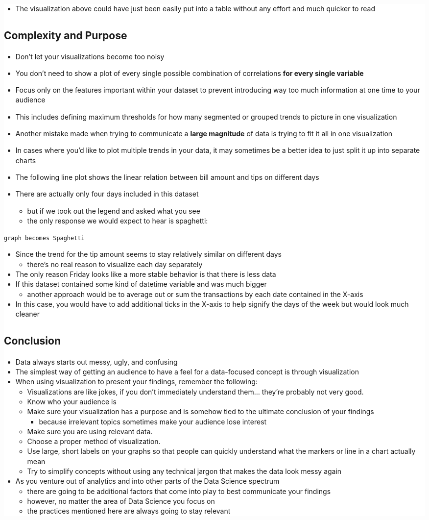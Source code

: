 - The visualization above could have just been easily put into a table without any effort and much quicker to read

## Complexity and Purpose
- Don’t let your visualizations become too noisy
- You don’t need to show a plot of every single possible combination of correlations __for every single variable__

- Focus only on the features important within your dataset to prevent introducing way too much information at one time to your audience
- This includes defining maximum thresholds for how many segmented or grouped trends to picture in one visualization

- Another mistake made when trying to communicate a __large magnitude__ of data is trying to fit it all in one visualization
- In cases where you’d like to plot multiple trends in your data, it may sometimes be a better idea to just split it up into separate charts

- The following line plot shows the linear relation between bill amount and tips on different days
- There are actually only four days included in this dataset
    - but if we took out the legend and asked what you see
    - the only response we would expect to hear is spaghetti:
```image
graph becomes Spaghetti
```
- Since the trend for the tip amount seems to stay relatively similar on different days
    - there’s no real reason to visualize each day separately
- The only reason Friday looks like a more stable behavior is that there is less data
- If this dataset contained some kind of datetime variable and was much bigger
    - another approach would be to average out or sum the transactions by each date contained in the X-axis
- In this case, you would have to add additional ticks in the X-axis to help signify the days of the week but would look much cleaner

## Conclusion
- Data always starts out messy, ugly, and confusing
- The simplest way of getting an audience to have a feel for a data-focused concept is through visualization
- When using visualization to present your findings, remember the following:
    - Visualizations are like jokes, if you don’t immediately understand them… they’re probably not very good.
    - Know who your audience is
    - Make sure your visualization has a purpose and is somehow tied to the ultimate conclusion of your findings
        - because irrelevant topics sometimes make your audience lose interest
    - Make sure you are using relevant data.
    - Choose a proper method of visualization.
    - Use large, short labels on your graphs so that people can quickly understand what the markers or line in a chart actually mean
    - Try to simplify concepts without using any technical jargon that makes the data look messy again
- As you venture out of analytics and into other parts of the Data Science spectrum
    - there are going to be additional factors that come into play to best communicate your findings
    - however, no matter the area of Data Science you focus on
    - the practices mentioned here are always going to stay relevant
